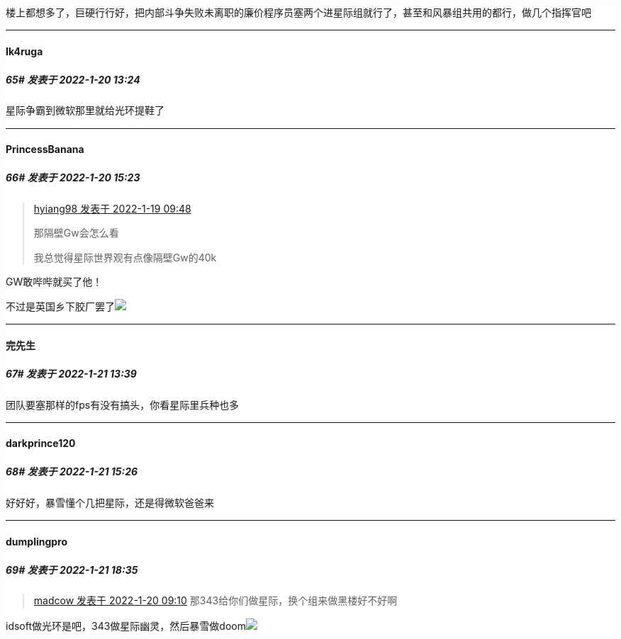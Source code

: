 楼上都想多了，巨硬行行好，把内部斗争失败未离职的廉价程序员塞两个进星际组就行了，甚至和风暴组共用的都行，做几个指挥官吧



*****

####  Ik4ruga  
##### 65#       发表于 2022-1-20 13:24

星际争霸到微软那里就给光环提鞋了



*****

####  PrincessBanana  
##### 66#       发表于 2022-1-20 15:23

<blockquote><a href="httphttps://bbs.saraba1st.com/2b/forum.php?mod=redirect&amp;goto=findpost&amp;pid=54346549&amp;ptid=2048101" target="_blank">hyiang98 发表于 2022-1-19 09:48</a>

那隔壁Gw会怎么看

我总觉得星际世界观有点像隔壁Gw的40k</blockquote>
GW敢哔哔就买了他！

不过是英国乡下胶厂罢了<img src="https://static.saraba1st.com/image/smiley/face2017/037.png" referrerpolicy="no-referrer">



*****

####  完先生  
##### 67#       发表于 2022-1-21 13:39

团队要塞那样的fps有没有搞头，你看星际里兵种也多



*****

####  darkprince120  
##### 68#       发表于 2022-1-21 15:26

好好好，暴雪懂个几把星际，还是得微软爸爸来



*****

####  dumplingpro  
##### 69#       发表于 2022-1-21 18:35

<blockquote><a href="httphttps://bbs.saraba1st.com/2b/forum.php?mod=redirect&amp;goto=findpost&amp;pid=54361555&amp;ptid=2048101" target="_blank">madcow 发表于 2022-1-20 09:10</a>
那343给你们做星际，换个组来做黑楼好不好啊</blockquote>
idsoft做光环是吧，343做星际幽灵，然后暴雪做doom<img src="https://static.saraba1st.com/image/smiley/face2017/037.png" referrerpolicy="no-referrer">
